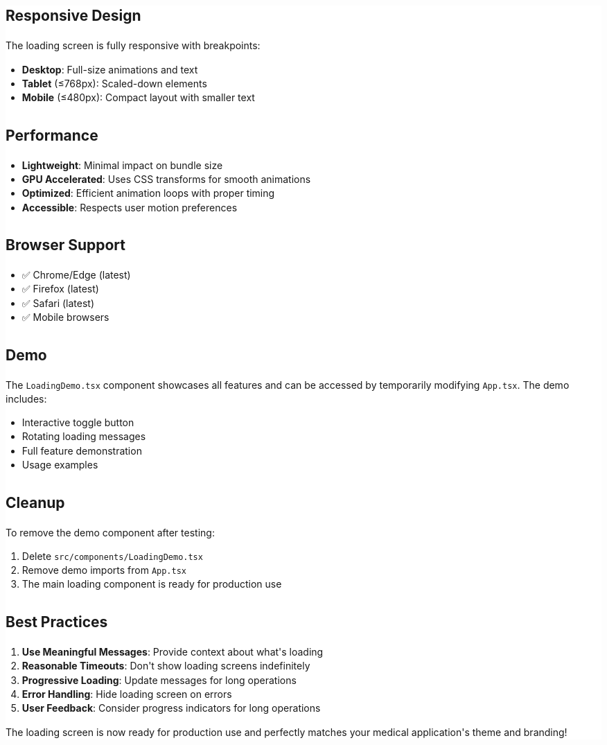 ## Responsive Design

The loading screen is fully responsive with breakpoints:
- **Desktop**: Full-size animations and text
- **Tablet** (≤768px): Scaled-down elements
- **Mobile** (≤480px): Compact layout with smaller text

## Performance

- **Lightweight**: Minimal impact on bundle size
- **GPU Accelerated**: Uses CSS transforms for smooth animations
- **Optimized**: Efficient animation loops with proper timing
- **Accessible**: Respects user motion preferences

## Browser Support

- ✅ Chrome/Edge (latest)
- ✅ Firefox (latest)
- ✅ Safari (latest)
- ✅ Mobile browsers

## Demo

The `LoadingDemo.tsx` component showcases all features and can be accessed by temporarily modifying `App.tsx`. The demo includes:
- Interactive toggle button
- Rotating loading messages
- Full feature demonstration
- Usage examples

## Cleanup

To remove the demo component after testing:
1. Delete `src/components/LoadingDemo.tsx`
2. Remove demo imports from `App.tsx`
3. The main loading component is ready for production use

## Best Practices

1. **Use Meaningful Messages**: Provide context about what's loading
2. **Reasonable Timeouts**: Don't show loading screens indefinitely
3. **Progressive Loading**: Update messages for long operations
4. **Error Handling**: Hide loading screen on errors
5. **User Feedback**: Consider progress indicators for long operations

The loading screen is now ready for production use and perfectly matches your medical application's theme and branding!